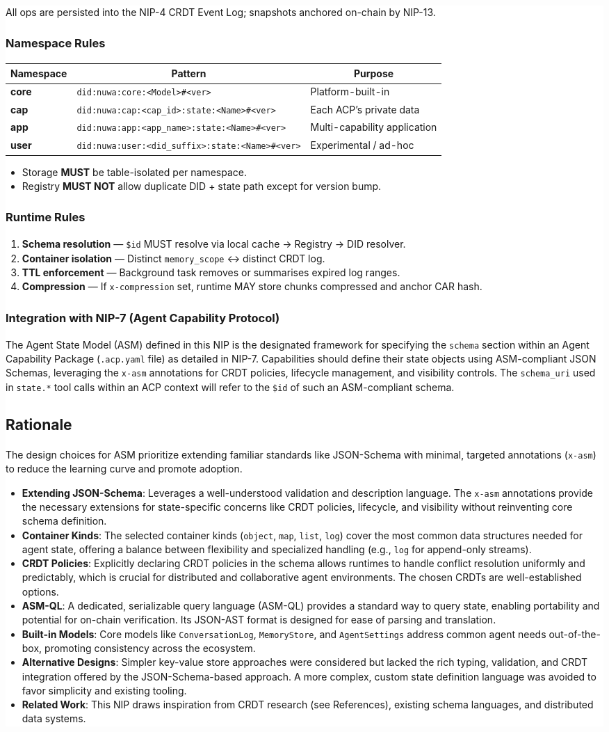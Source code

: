 All ops are persisted into the NIP-4 CRDT Event Log; snapshots anchored on-chain by NIP-13.

### Namespace Rules

| Namespace | Pattern                                       | Purpose                                     |
|-----------|-----------------------------------------------|---------------------------------------------|
| **core**  | `did:nuwa:core:<Model>#<ver>`                 | Platform-built-in                           |
| **cap**   | `did:nuwa:cap:<cap_id>:state:<Name>#<ver>`    | Each ACP’s private data                     |
| **app**   | `did:nuwa:app:<app_name>:state:<Name>#<ver>`  | Multi-capability application                |
| **user**  | `did:nuwa:user:<did_suffix>:state:<Name>#<ver>`| Experimental / ad-hoc                     |

*   Storage **MUST** be table-isolated per namespace.
*   Registry **MUST NOT** allow duplicate DID + state path except for version bump.

### Runtime Rules

1.  **Schema resolution** — `$id` MUST resolve via local cache → Registry → DID resolver.
2.  **Container isolation** — Distinct `memory_scope` ↔ distinct CRDT log.
3.  **TTL enforcement** — Background task removes or summarises expired log ranges.
4.  **Compression** — If `x-compression` set, runtime MAY store chunks compressed and anchor CAR hash.

### Integration with NIP-7 (Agent Capability Protocol)

The Agent State Model (ASM) defined in this NIP is the designated framework for specifying the `schema` section within an Agent Capability Package (`.acp.yaml` file) as detailed in NIP-7. Capabilities should define their state objects using ASM-compliant JSON Schemas, leveraging the `x-asm` annotations for CRDT policies, lifecycle management, and visibility controls. The `schema_uri` used in `state.*` tool calls within an ACP context will refer to the `$id` of such an ASM-compliant schema.

## Rationale

The design choices for ASM prioritize extending familiar standards like JSON-Schema with minimal, targeted annotations (`x-asm`) to reduce the learning curve and promote adoption.
*   **Extending JSON-Schema**: Leverages a well-understood validation and description language. The `x-asm` annotations provide the necessary extensions for state-specific concerns like CRDT policies, lifecycle, and visibility without reinventing core schema definition.
*   **Container Kinds**: The selected container kinds (`object`, `map`, `list`, `log`) cover the most common data structures needed for agent state, offering a balance between flexibility and specialized handling (e.g., `log` for append-only streams).
*   **CRDT Policies**: Explicitly declaring CRDT policies in the schema allows runtimes to handle conflict resolution uniformly and predictably, which is crucial for distributed and collaborative agent environments. The chosen CRDTs are well-established options.
*   **ASM-QL**: A dedicated, serializable query language (ASM-QL) provides a standard way to query state, enabling portability and potential for on-chain verification. Its JSON-AST format is designed for ease of parsing and translation.
*   **Built-in Models**: Core models like `ConversationLog`, `MemoryStore`, and `AgentSettings` address common agent needs out-of-the-box, promoting consistency across the ecosystem.
*   **Alternative Designs**: Simpler key-value store approaches were considered but lacked the rich typing, validation, and CRDT integration offered by the JSON-Schema-based approach. A more complex, custom state definition language was avoided to favor simplicity and existing tooling.
*   **Related Work**: This NIP draws inspiration from CRDT research (see References), existing schema languages, and distributed data systems.
